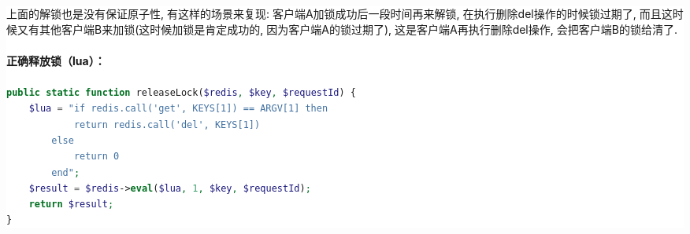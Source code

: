 上面的解锁也是没有保证原子性, 有这样的场景来复现: 客户端A加锁成功后一段时间再来解锁, 在执行删除del操作的时候锁过期了, 而且这时候又有其他客户端B来加锁(这时候加锁是肯定成功的, 因为客户端A的锁过期了), 这是客户端A再执行删除del操作, 会把客户端B的锁给清了.

#### 正确释放锁（lua）：

```php
public static function releaseLock($redis, $key, $requestId) {
    $lua = "if redis.call('get', KEYS[1]) == ARGV[1] then 
            return redis.call('del', KEYS[1]) 
        else 
            return 0 
        end";
    $result = $redis->eval($lua, 1, $key, $requestId);
    return $result;
}
```